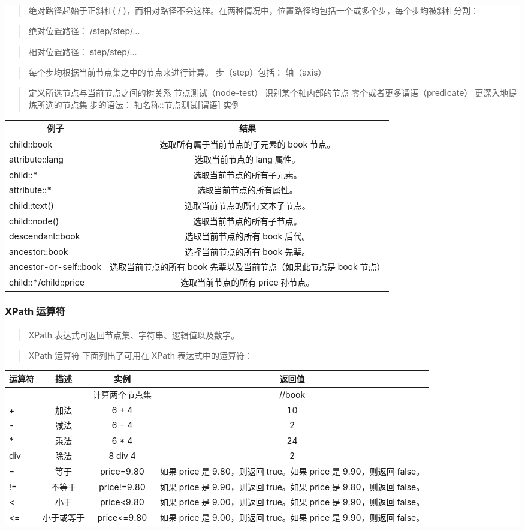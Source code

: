 >绝对路径起始于正斜杠( / )，而相对路径不会这样。在两种情况中，位置路径均包括一个或多个步，每个步均被斜杠分割：

>绝对位置路径：
/step/step/...

>相对位置路径：
step/step/...

>每个步均根据当前节点集之中的节点来进行计算。
步（step）包括：
轴（axis）

>定义所选节点与当前节点之间的树关系
节点测试（node-test）
识别某个轴内部的节点
零个或者更多谓语（predicate）
更深入地提炼所选的节点集
步的语法：
轴名称::节点测试[谓语]
实例

|例子     |  	结果    |
|---------|:--------:|
|child::book	|选取所有属于当前节点的子元素的 book 节点。
|attribute::lang	|选取当前节点的 lang 属性。
|child::*	|选取当前节点的所有子元素。
|attribute::*	|选取当前节点的所有属性。
|child::text()	|选取当前节点的所有文本子节点。
|child::node()	|选取当前节点的所有子节点。
|descendant::book	|选取当前节点的所有 book 后代。
|ancestor::book	|选择当前节点的所有 book 先辈。
|ancestor-or-self::book	|选取当前节点的所有 book 先辈以及当前节点（如果此节点是 book 节点）
|child::*/child::price	 |选取当前节点的所有 price 孙节点。


### XPath 运算符

>XPath 表达式可返回节点集、字符串、逻辑值以及数字。

>XPath 运算符
下面列出了可用在 XPath 表达式中的运算符：

|   运算符	  |   描述	 |   实例  | 	返回值   |
|-----------|:--------:|:------:|:--------:|
| 	 |      |计算两个节点集	|//book| //cd	|返回所有拥有 book 和 cd 元素的节点集|
|+	         |加法	   |6 + 4    |	10       |
 |-	 |减法 |	6 - 4	 |2
 |*	 |乘法 |	6 * 4	 |24
 |div	 |除法 |	8 div 4 |	2
 |=	 |等于	  |price=9.80	 |如果 price 是 9.80，则返回  true。如果 price 是 9.90，则返回  false。|
|!=	 |不等于	 |price!=9.80|如果 price 是 9.90，则返回 true。如果 price 是 9.80，则返回 false。 |
 |< |	小于 |	price<9.80	 |如果 price 是 9.00，则返回 true。如果 price 是 9.90，则返回 false。 |
 |<=	 |小于或等于	 |price<=9.80	 |如果 price 是 9.00，则返回 true。如果 price 是 9.90，则返回 false。 |
